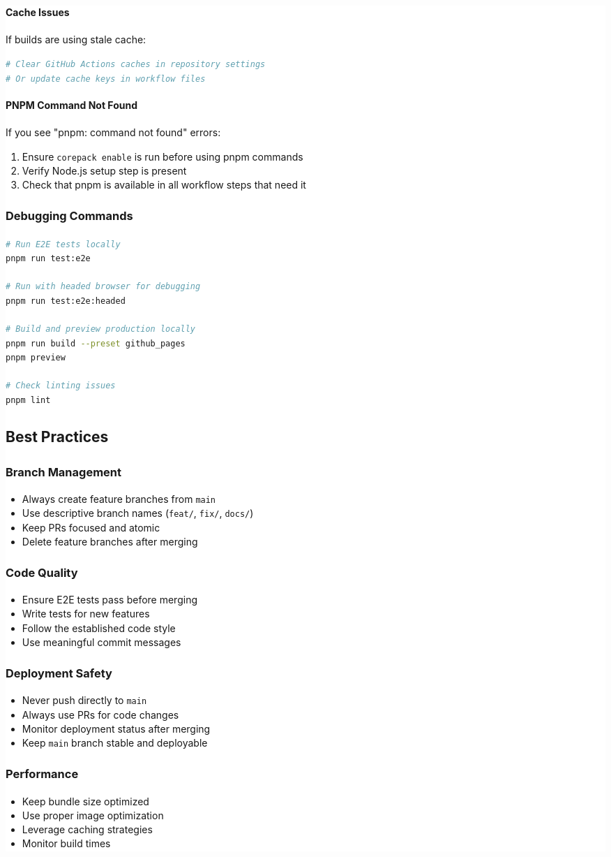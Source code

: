 #### Cache Issues
If builds are using stale cache:
```bash
# Clear GitHub Actions caches in repository settings
# Or update cache keys in workflow files
```

#### PNPM Command Not Found
If you see "pnpm: command not found" errors:
1. Ensure `corepack enable` is run before using pnpm commands
2. Verify Node.js setup step is present
3. Check that pnpm is available in all workflow steps that need it

### Debugging Commands

```bash
# Run E2E tests locally
pnpm run test:e2e

# Run with headed browser for debugging
pnpm run test:e2e:headed

# Build and preview production locally
pnpm run build --preset github_pages
pnpm preview

# Check linting issues
pnpm lint
```

## Best Practices

### Branch Management
- Always create feature branches from `main`
- Use descriptive branch names (`feat/`, `fix/`, `docs/`)
- Keep PRs focused and atomic
- Delete feature branches after merging

### Code Quality
- Ensure E2E tests pass before merging
- Write tests for new features
- Follow the established code style
- Use meaningful commit messages

### Deployment Safety
- Never push directly to `main`
- Always use PRs for code changes
- Monitor deployment status after merging
- Keep `main` branch stable and deployable

### Performance
- Keep bundle size optimized
- Use proper image optimization
- Leverage caching strategies
- Monitor build times
